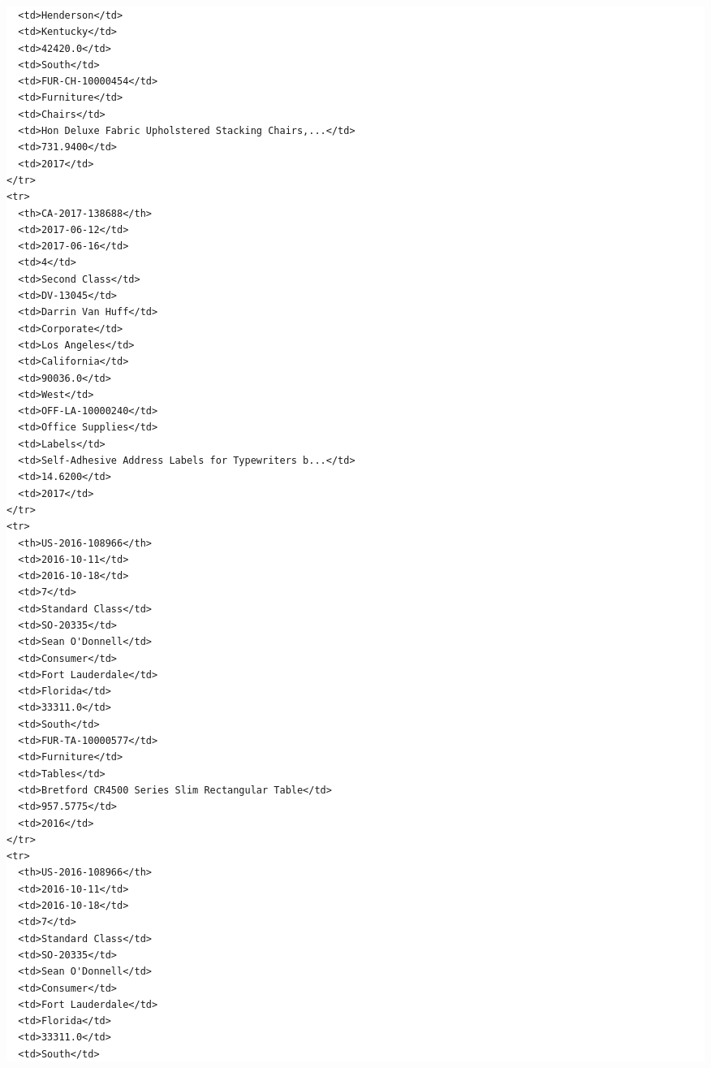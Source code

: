       <td>Henderson</td>
      <td>Kentucky</td>
      <td>42420.0</td>
      <td>South</td>
      <td>FUR-CH-10000454</td>
      <td>Furniture</td>
      <td>Chairs</td>
      <td>Hon Deluxe Fabric Upholstered Stacking Chairs,...</td>
      <td>731.9400</td>
      <td>2017</td>
    </tr>
    <tr>
      <th>CA-2017-138688</th>
      <td>2017-06-12</td>
      <td>2017-06-16</td>
      <td>4</td>
      <td>Second Class</td>
      <td>DV-13045</td>
      <td>Darrin Van Huff</td>
      <td>Corporate</td>
      <td>Los Angeles</td>
      <td>California</td>
      <td>90036.0</td>
      <td>West</td>
      <td>OFF-LA-10000240</td>
      <td>Office Supplies</td>
      <td>Labels</td>
      <td>Self-Adhesive Address Labels for Typewriters b...</td>
      <td>14.6200</td>
      <td>2017</td>
    </tr>
    <tr>
      <th>US-2016-108966</th>
      <td>2016-10-11</td>
      <td>2016-10-18</td>
      <td>7</td>
      <td>Standard Class</td>
      <td>SO-20335</td>
      <td>Sean O'Donnell</td>
      <td>Consumer</td>
      <td>Fort Lauderdale</td>
      <td>Florida</td>
      <td>33311.0</td>
      <td>South</td>
      <td>FUR-TA-10000577</td>
      <td>Furniture</td>
      <td>Tables</td>
      <td>Bretford CR4500 Series Slim Rectangular Table</td>
      <td>957.5775</td>
      <td>2016</td>
    </tr>
    <tr>
      <th>US-2016-108966</th>
      <td>2016-10-11</td>
      <td>2016-10-18</td>
      <td>7</td>
      <td>Standard Class</td>
      <td>SO-20335</td>
      <td>Sean O'Donnell</td>
      <td>Consumer</td>
      <td>Fort Lauderdale</td>
      <td>Florida</td>
      <td>33311.0</td>
      <td>South</td>